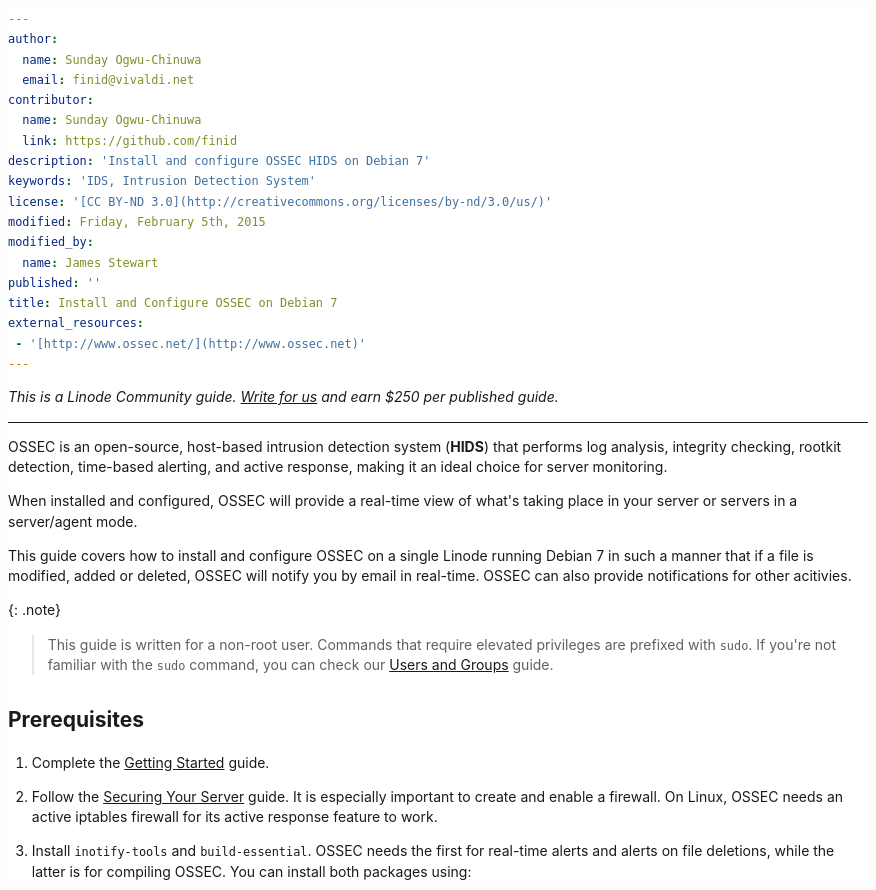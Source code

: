 ```yaml
---
author:
  name: Sunday Ogwu-Chinuwa
  email: finid@vivaldi.net
contributor:
  name: Sunday Ogwu-Chinuwa
  link: https://github.com/finid
description: 'Install and configure OSSEC HIDS on Debian 7'
keywords: 'IDS, Intrusion Detection System'
license: '[CC BY-ND 3.0](http://creativecommons.org/licenses/by-nd/3.0/us/)'
modified: Friday, February 5th, 2015
modified_by:
  name: James Stewart
published: ''
title: Install and Configure OSSEC on Debian 7
external_resources:
 - '[http://www.ossec.net/](http://www.ossec.net)'
---
```


*This is a Linode Community guide. [Write for us](/docs/contribute) and earn $250 per published guide.*

<hr>

OSSEC is an open-source, host-based intrusion detection system (**HIDS**) that performs log analysis, integrity checking, rootkit detection, time-based alerting, and active response, making it an ideal choice for server monitoring.

When installed and configured, OSSEC will provide a real-time view of what's taking place in your server or servers in a server/agent mode.

This guide covers how to install and configure OSSEC on a single Linode running Debian 7 in such a manner that if a file is modified, added or deleted, OSSEC will notify you by email in real-time. OSSEC can also provide notifications for other acitivies.

{: .note}
>
>This guide is written for a non-root user. Commands that require elevated privileges are prefixed with `sudo`. If you're not familiar with the `sudo` command, you can check our [Users and Groups](/docs/tools-reference/linux-users-and-groups) guide.

## Prerequisites

1.  Complete the [Getting Started](/docs/getting-started) guide.

2.  Follow the [Securing Your Server](/docs/security/securing-your-server/) guide. It is especially important to create and enable a firewall. On Linux, OSSEC needs an active iptables firewall for its active response feature to work.

3.  Install `inotify-tools` and `build-essential`. OSSEC needs the first for real-time alerts and alerts on file deletions, while the latter is for compiling OSSEC. You can install both packages using:
